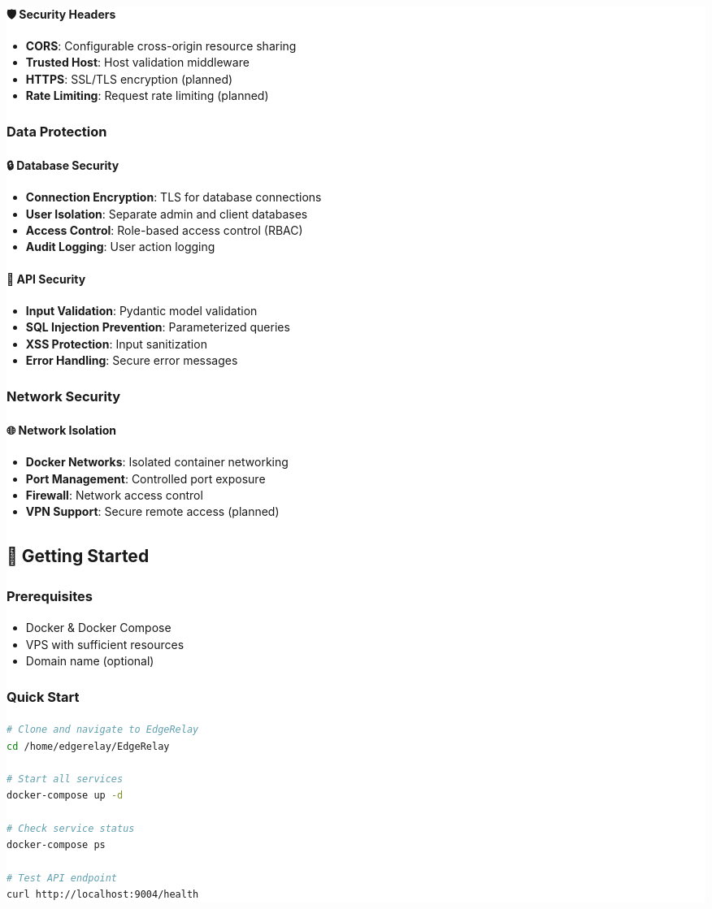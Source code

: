 #### 🛡️ **Security Headers**
- **CORS**: Configurable cross-origin resource sharing
- **Trusted Host**: Host validation middleware
- **HTTPS**: SSL/TLS encryption (planned)
- **Rate Limiting**: Request rate limiting (planned)

### Data Protection

#### 🔒 **Database Security**
- **Connection Encryption**: TLS for database connections
- **User Isolation**: Separate admin and client databases
- **Access Control**: Role-based access control (RBAC)
- **Audit Logging**: User action logging

#### 🔐 **API Security**
- **Input Validation**: Pydantic model validation
- **SQL Injection Prevention**: Parameterized queries
- **XSS Protection**: Input sanitization
- **Error Handling**: Secure error messages

### Network Security

#### 🌐 **Network Isolation**
- **Docker Networks**: Isolated container networking
- **Port Management**: Controlled port exposure
- **Firewall**: Network access control
- **VPN Support**: Secure remote access (planned)

## 🚀 Getting Started

### Prerequisites
- Docker & Docker Compose
- VPS with sufficient resources
- Domain name (optional)

### Quick Start
```bash
# Clone and navigate to EdgeRelay
cd /home/edgerelay/EdgeRelay

# Start all services
docker-compose up -d

# Check service status
docker-compose ps

# Test API endpoint
curl http://localhost:9004/health
```
